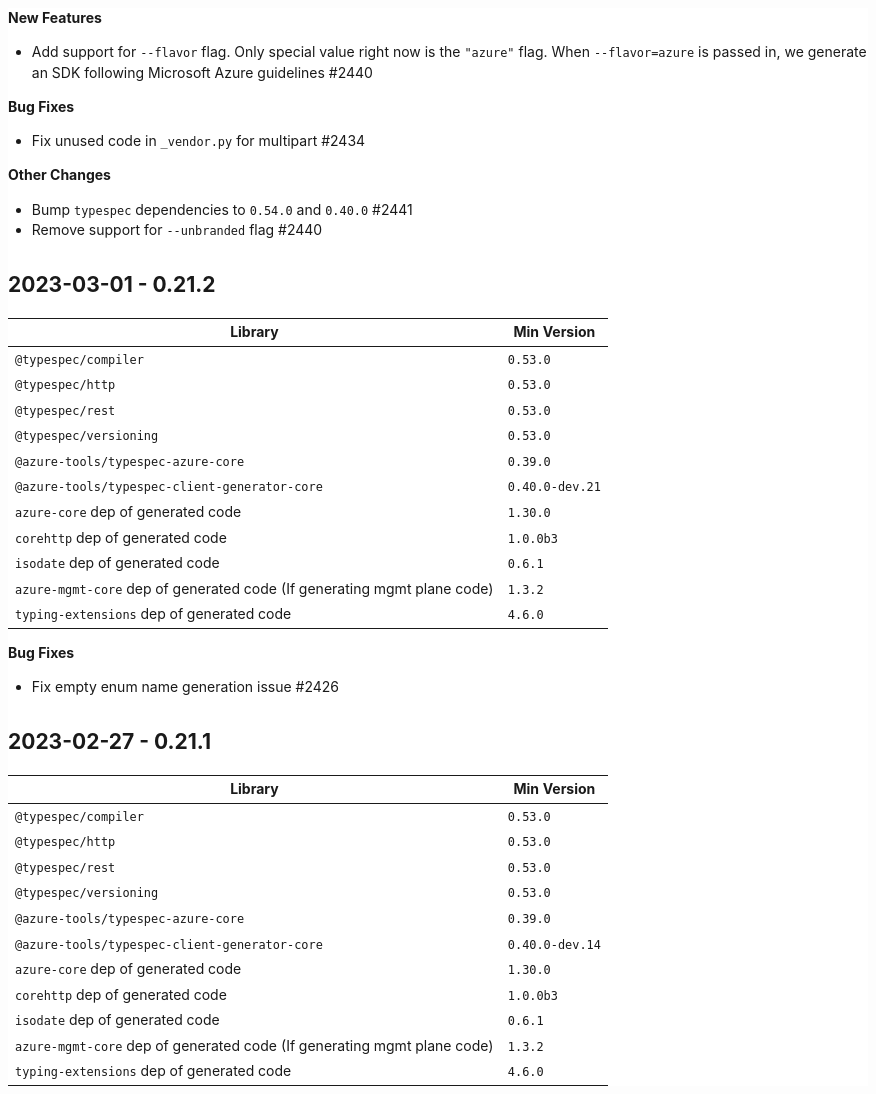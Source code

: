 **New Features**

- Add support for `--flavor` flag. Only special value right now is the `"azure"` flag. When `--flavor=azure` is passed in, we generate an SDK following Microsoft Azure guidelines #2440

**Bug Fixes**

- Fix unused code in `_vendor.py` for multipart #2434

**Other Changes**

- Bump `typespec` dependencies to `0.54.0` and `0.40.0` #2441
- Remove support for `--unbranded` flag #2440

## 2023-03-01 - 0.21.2

| Library                                                                 | Min Version     |
| ----------------------------------------------------------------------- | --------------- |
| `@typespec/compiler`                                                    | `0.53.0`        |
| `@typespec/http`                                                        | `0.53.0`        |
| `@typespec/rest`                                                        | `0.53.0`        |
| `@typespec/versioning`                                                  | `0.53.0`        |
| `@azure-tools/typespec-azure-core`                                      | `0.39.0`        |
| `@azure-tools/typespec-client-generator-core`                           | `0.40.0-dev.21` |
| `azure-core` dep of generated code                                      | `1.30.0`        |
| `corehttp` dep of generated code                                        | `1.0.0b3`       |
| `isodate` dep of generated code                                         | `0.6.1`         |
| `azure-mgmt-core` dep of generated code (If generating mgmt plane code) | `1.3.2`         |
| `typing-extensions` dep of generated code                               | `4.6.0`         |

**Bug Fixes**

- Fix empty enum name generation issue #2426

## 2023-02-27 - 0.21.1

| Library                                                                 | Min Version     |
| ----------------------------------------------------------------------- | --------------- |
| `@typespec/compiler`                                                    | `0.53.0`        |
| `@typespec/http`                                                        | `0.53.0`        |
| `@typespec/rest`                                                        | `0.53.0`        |
| `@typespec/versioning`                                                  | `0.53.0`        |
| `@azure-tools/typespec-azure-core`                                      | `0.39.0`        |
| `@azure-tools/typespec-client-generator-core`                           | `0.40.0-dev.14` |
| `azure-core` dep of generated code                                      | `1.30.0`        |
| `corehttp` dep of generated code                                        | `1.0.0b3`       |
| `isodate` dep of generated code                                         | `0.6.1`         |
| `azure-mgmt-core` dep of generated code (If generating mgmt plane code) | `1.3.2`         |
| `typing-extensions` dep of generated code                               | `4.6.0`         |

